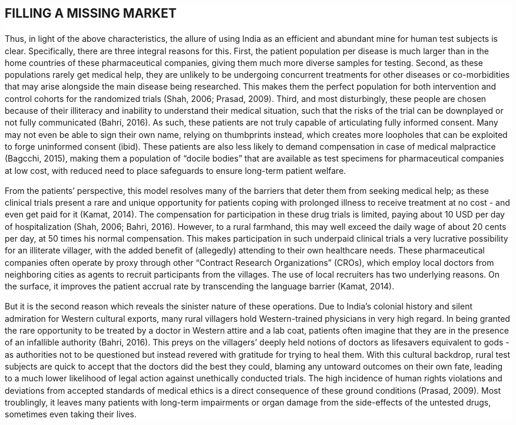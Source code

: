 ## FILLING A MISSING MARKET

Thus, in light of the above characteristics, the allure of using India as an efficient and abundant mine for human test subjects is clear. 
Specifically, there are three integral reasons for this. 
First, the patient population per disease is much larger than in the home countries of these pharmaceutical companies, giving them much more diverse samples for testing. 
Second, as these populations rarely get medical help, they are unlikely to be undergoing concurrent treatments for other diseases or co-morbidities that may arise alongside the main disease being researched. 
This makes them the perfect population for both intervention and control cohorts for the randomized trials (Shah, 2006; Prasad, 2009). 
Third, and most disturbingly, these people are chosen because of their illiteracy and inability to understand their medical situation, such that the risks of the trial can be downplayed or not fully communicated (Bahri, 2016). 
As such, these patients are not truly capable of articulating fully informed consent. 
Many may not even be able to sign their own name, relying on thumbprints instead, which creates more loopholes that can be exploited to forge uninformed consent (ibid). 
These patients are also less likely to demand compensation in case of medical malpractice (Bagcchi, 2015), making them a population of “docile bodies” that are available as test specimens for pharmaceutical companies at low cost, with reduced need to place safeguards to ensure long-term patient welfare.

From the patients’ perspective, this model resolves many of the barriers that deter them from seeking medical help; as these clinical trials present a rare and unique opportunity for patients coping with prolonged illness to receive treatment at no cost - and even get paid for it (Kamat, 2014). 
The compensation for participation in these drug trials is limited, paying about 10 USD per day of hospitalization (Shah, 2006; Bahri, 2016). 
However, to a rural farmhand, this may well exceed the daily wage of about 20 cents per day, at 50 times his normal compensation. 
This makes participation in such underpaid clinical trials a very lucrative possibility for an illiterate villager, with the added benefit of (allegedly) attending to their own healthcare needs. 
These pharmaceutical companies often operate by proxy through other “Contract Research Organizations” (CROs), which employ local doctors from neighboring cities as agents to recruit participants from the villages. 
The use of local recruiters has two underlying reasons. On the surface, it improves the patient accrual rate by transcending the language barrier (Kamat, 2014).

But it is the second reason which reveals the sinister nature of these operations. 
Due to India’s colonial history and silent admiration for Western cultural exports, many rural villagers hold Western-trained physicians in very high regard. 
In being granted the rare opportunity to be treated by a doctor in Western attire and a lab coat, patients often imagine that they are in the presence of an infallible authority (Bahri, 2016). 
This preys on the villagers’ deeply held notions of doctors as lifesavers equivalent to gods - as authorities not to be questioned but instead revered with gratitude for trying to heal them. 
With this cultural backdrop, rural test subjects are quick to accept that the doctors did the best they could, blaming any untoward outcomes on their own fate, leading to a much lower likelihood of legal action against unethically conducted trials. 
The high incidence of human rights violations and deviations from accepted standards of medical ethics is a direct consequence of these ground conditions (Prasad, 2009). 
Most troublingly, it leaves many patients with long-term impairments or organ damage from the side-effects of the untested drugs, sometimes even taking their lives.
